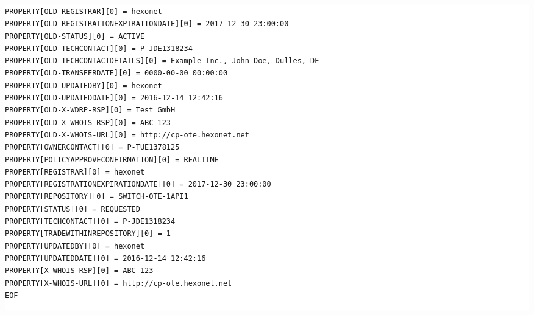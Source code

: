 ```
PROPERTY[OLD-REGISTRAR][0] = hexonet
PROPERTY[OLD-REGISTRATIONEXPIRATIONDATE][0] = 2017-12-30 23:00:00
PROPERTY[OLD-STATUS][0] = ACTIVE
PROPERTY[OLD-TECHCONTACT][0] = P-JDE1318234
PROPERTY[OLD-TECHCONTACTDETAILS][0] = Example Inc., John Doe, Dulles, DE
PROPERTY[OLD-TRANSFERDATE][0] = 0000-00-00 00:00:00
PROPERTY[OLD-UPDATEDBY][0] = hexonet
PROPERTY[OLD-UPDATEDDATE][0] = 2016-12-14 12:42:16
PROPERTY[OLD-X-WDRP-RSP][0] = Test GmbH
PROPERTY[OLD-X-WHOIS-RSP][0] = ABC-123
PROPERTY[OLD-X-WHOIS-URL][0] = http://cp-ote.hexonet.net
PROPERTY[OWNERCONTACT][0] = P-TUE1378125
PROPERTY[POLICYAPPROVECONFIRMATION][0] = REALTIME
PROPERTY[REGISTRAR][0] = hexonet
PROPERTY[REGISTRATIONEXPIRATIONDATE][0] = 2017-12-30 23:00:00
PROPERTY[REPOSITORY][0] = SWITCH-OTE-1API1
PROPERTY[STATUS][0] = REQUESTED
PROPERTY[TECHCONTACT][0] = P-JDE1318234
PROPERTY[TRADEWITHINREPOSITORY][0] = 1
PROPERTY[UPDATEDBY][0] = hexonet
PROPERTY[UPDATEDDATE][0] = 2016-12-14 12:42:16
PROPERTY[X-WHOIS-RSP][0] = ABC-123
PROPERTY[X-WHOIS-URL][0] = http://cp-ote.hexonet.net
EOF
```

----
